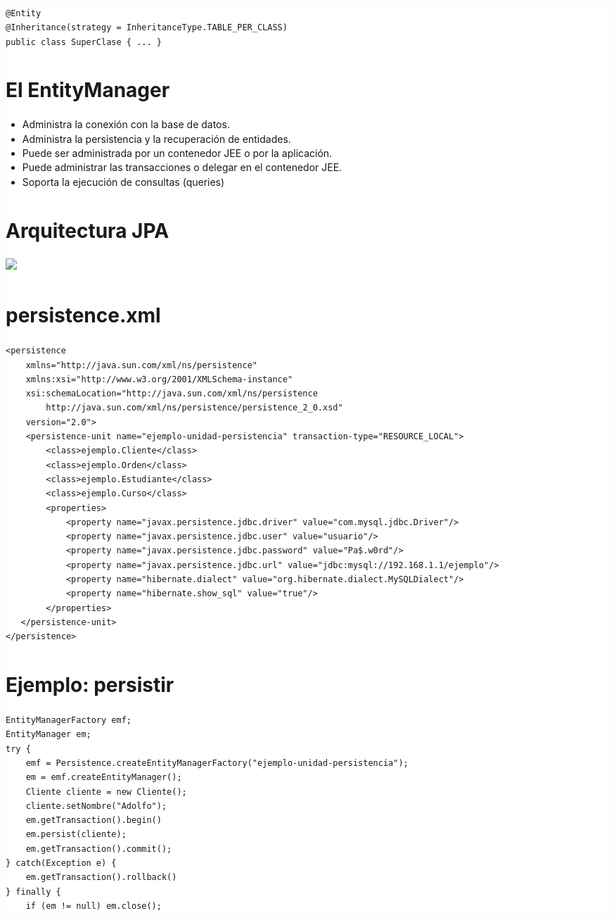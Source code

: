 ~~~~~~~~~~~~~~~~~~~~~~~~~~~~~~~~~~~~~~~~~~~~~~~~~~~~~~~~~~~~~~~~~~~~~~~~~~~~~~~~
@Entity
@Inheritance(strategy = InheritanceType.TABLE_PER_CLASS)
public class SuperClase { ... }
~~~~~~~~~~~~~~~~~~~~~~~~~~~~~~~~~~~~~~~~~~~~~~~~~~~~~~~~~~~~~~~~~~~~~~~~~~~~~~~~

# El EntityManager

- Administra la conexión con la base de datos.
- Administra la persistencia y la recuperación de entidades.
- Puede ser administrada por un contenedor JEE o por la aplicación.
- Puede administrar las transacciones o delegar en el contenedor JEE.
- Soporta la ejecución de consultas (queries)

# Arquitectura JPA

![](../img/jpa-architecture.jpg)

# persistence.xml

~~~~~~~~~~~~~~~~~~~~~~~~~~~~~~~~~~~~~~~~~~~~~~~~~~~~~~~~~~~~~~~~~~~~~~~~~~~~~~~~
<persistence
    xmlns="http://java.sun.com/xml/ns/persistence"
    xmlns:xsi="http://www.w3.org/2001/XMLSchema-instance"
    xsi:schemaLocation="http://java.sun.com/xml/ns/persistence
        http://java.sun.com/xml/ns/persistence/persistence_2_0.xsd"
    version="2.0">
    <persistence-unit name="ejemplo-unidad-persistencia" transaction-type="RESOURCE_LOCAL">
        <class>ejemplo.Cliente</class>
        <class>ejemplo.Orden</class>
        <class>ejemplo.Estudiante</class>
        <class>ejemplo.Curso</class>
        <properties>
            <property name="javax.persistence.jdbc.driver" value="com.mysql.jdbc.Driver"/>
            <property name="javax.persistence.jdbc.user" value="usuario"/>
            <property name="javax.persistence.jdbc.password" value="Pa$.w0rd"/>
            <property name="javax.persistence.jdbc.url" value="jdbc:mysql://192.168.1.1/ejemplo"/>
            <property name="hibernate.dialect" value="org.hibernate.dialect.MySQLDialect"/>
            <property name="hibernate.show_sql" value="true"/>
        </properties>
   </persistence-unit>
</persistence>
~~~~~~~~~~~~~~~~~~~~~~~~~~~~~~~~~~~~~~~~~~~~~~~~~~~~~~~~~~~~~~~~~~~~~~~~~~~~~~~~

# Ejemplo: persistir

~~~~~~~~~~~~~~~~~~~~~~~~~~~~~~~~~~~~~~~~~~~~~~~~~~~~~~~~~~~~~~~~~~~~~~~~~~~~~~~~
EntityManagerFactory emf;
EntityManager em;
try {
    emf = Persistence.createEntityManagerFactory("ejemplo-unidad-persistencia");
    em = emf.createEntityManager();
    Cliente cliente = new Cliente();
    cliente.setNombre("Adolfo");
    em.getTransaction().begin()
    em.persist(cliente);
    em.getTransaction().commit();
} catch(Exception e) {
    em.getTransaction().rollback()
} finally {
    if (em != null) em.close();
~~~~~~~~~~~~~~~~~~~~~~~~~~~~~~~~~~~~~~~~~~~~~~~~~~~~~~~~~~~~~~~~~~~~~~~~~~~~~~~~